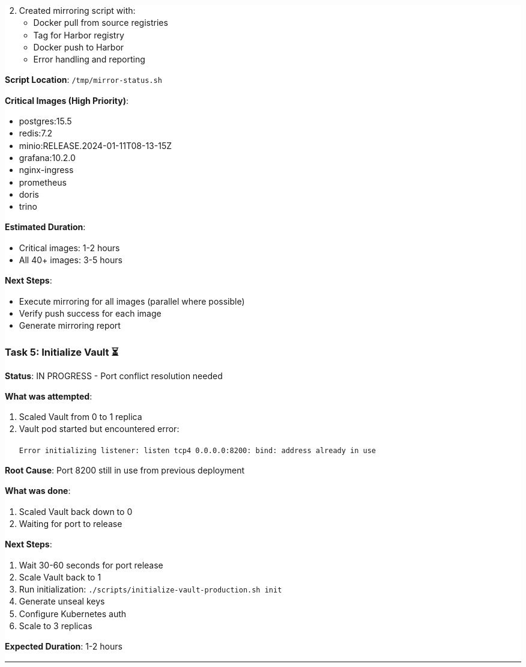2. Created mirroring script with:
   - Docker pull from source registries
   - Tag for Harbor registry
   - Docker push to Harbor
   - Error handling and reporting

**Script Location**: `/tmp/mirror-status.sh`

**Critical Images (High Priority)**:
- postgres:15.5
- redis:7.2
- minio:RELEASE.2024-01-11T08-13-15Z
- grafana:10.2.0
- nginx-ingress
- prometheus
- doris
- trino

**Estimated Duration**: 
- Critical images: 1-2 hours
- All 40+ images: 3-5 hours

**Next Steps**:
- Execute mirroring for all images (parallel where possible)
- Verify push success for each image
- Generate mirroring report

### Task 5: Initialize Vault ⏳

**Status**: IN PROGRESS - Port conflict resolution needed

**What was attempted**:
1. Scaled Vault from 0 to 1 replica
2. Vault pod started but encountered error:
   ```
   Error initializing listener: listen tcp4 0.0.0.0:8200: bind: address already in use
   ```

**Root Cause**: Port 8200 still in use from previous deployment

**What was done**:
1. Scaled Vault back down to 0
2. Waiting for port to release

**Next Steps**:
1. Wait 30-60 seconds for port release
2. Scale Vault back to 1
3. Run initialization: `./scripts/initialize-vault-production.sh init`
4. Generate unseal keys
5. Configure Kubernetes auth
6. Scale to 3 replicas

**Expected Duration**: 1-2 hours

---
